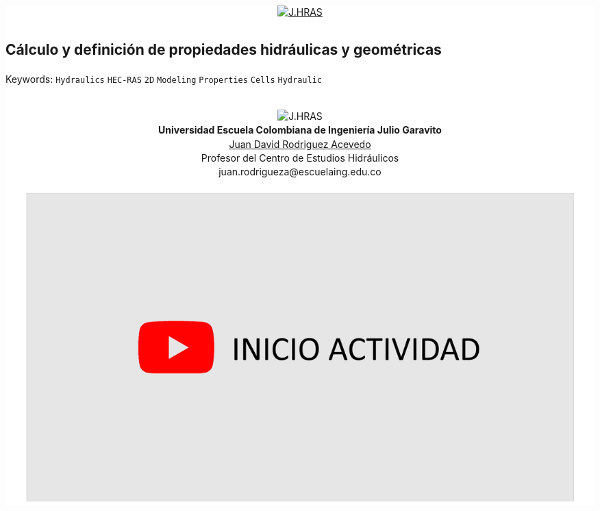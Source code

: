 <div align="center"><a href="https://www.escuelaing.edu.co/es/investigacion-e-innovacion/centro-de-estudios-hidraulicos/" target="_blank"><img src="https://github.com/rcfdtools/R.TeachingResearchGuide/blob/main/CaseUse/.icons/IconCEHBanner.jpg" alt="J.HRAS" width="100%" border="0" /></a></div>

## Cálculo y definición de propiedades hidráulicas y geométricas
Keywords: `Hydraulics` `HEC-RAS` `2D` `Modeling` `Properties` `Cells` `Hydraulic`

<div align="center">
<br>
<img alt="J.HRAS" src="../../.icons/0_HRAS.svg" width="400px">
<br><b>Universidad Escuela Colombiana de Ingeniería Julio Garavito</b><br>
<a href="https://github.com/juanrodace/">Juan David Rodriguez Acevedo</a><br>
Profesor del Centro de Estudios Hidráulicos<br>
juan.rodrigueza@escuelaing.edu.co
<br>
<br></div>

<div align="center">
    <a href="https://youtu.be/DhVK2A_LwYk">
        <img src="../../.icons/Inicio_Actividad.png" alt="IMAGE ALT TEXT HERE" width="800"/>
    </a>
</div>

##

<div align="center">